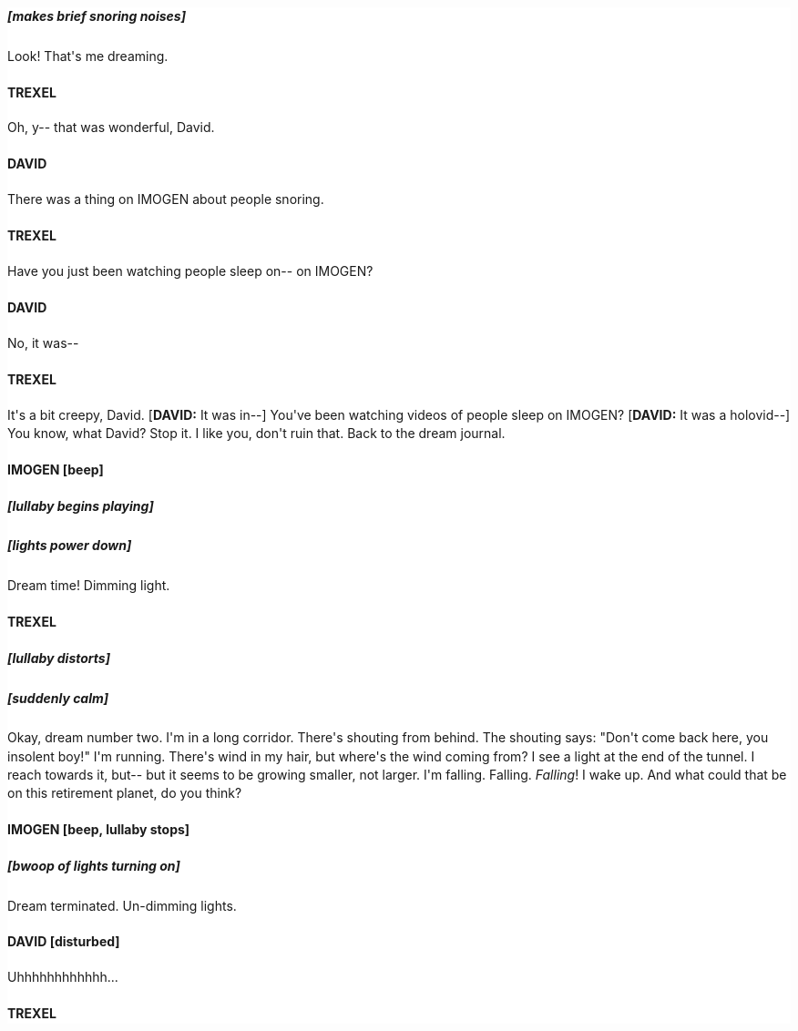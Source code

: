 ##### [makes brief snoring noises]

Look!  That's me dreaming.

#### TREXEL

Oh, y-- that was wonderful, David.

#### DAVID

There was a thing on IMOGEN about people snoring.

#### TREXEL

Have you just been watching people sleep on-- on IMOGEN?

#### DAVID

No, it was--

#### TREXEL

It's a bit creepy, David. [__DAVID:__ It was in--] You've been watching videos of people sleep on IMOGEN? [__DAVID:__ It was a holovid--] You know, what David? Stop it. I like you, don't ruin that. Back to the dream journal.

#### IMOGEN [beep]

##### [lullaby begins playing]

##### [lights power down]

Dream time! Dimming light.

#### TREXEL

##### [lullaby distorts]

##### [suddenly calm]

Okay, dream number two. I'm in a long corridor. There's shouting from behind. The shouting says: "Don't come back here, you insolent boy!"  I'm running. There's wind in my hair, but where's the wind coming from? I see a light at the end of the tunnel. I reach towards it, but-- but it seems to be growing smaller, not larger. I'm falling. Falling. *Falling*! I wake up. And what could that be on this retirement planet, do you think?

#### IMOGEN [beep, lullaby stops]

##### [bwoop of lights turning on]

Dream terminated. Un-dimming lights.

#### DAVID [disturbed]

Uhhhhhhhhhhhh...

#### TREXEL
